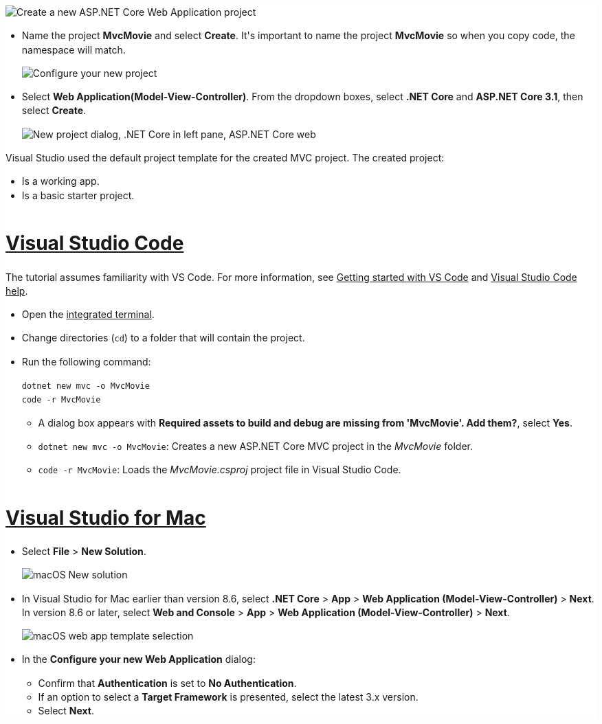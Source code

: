   ![Create a new ASP.NET Core Web Application project](start-mvc/_static/np_2.1.png)

* Name the project **MvcMovie** and select **Create**. It's important to name the project **MvcMovie** so when you copy code, the namespace will match.

  ![Configure your new project](start-mvc/_static/config.png)

* Select **Web Application(Model-View-Controller)**. From the dropdown boxes, select **.NET Core** and **ASP.NET Core 3.1**, then select **Create**.

  ![New project dialog, .NET Core in left pane, ASP.NET Core web ](start-mvc/_static/new_project30.png)

Visual Studio used the default project template for the created MVC project. The created project:

* Is a working app.
* Is a basic starter project.

# [Visual Studio Code](#tab/visual-studio-code)

The tutorial assumes familiarity with VS Code. For more information, see [Getting started with VS Code](https://code.visualstudio.com/docs) and [Visual Studio Code help](#visual-studio-code-help).

* Open the [integrated terminal](https://code.visualstudio.com/docs/editor/integrated-terminal).
* Change directories (`cd`) to a folder that will contain the project.
* Run the following command:

   ```dotnetcli
   dotnet new mvc -o MvcMovie
   code -r MvcMovie
   ```

  * A dialog box appears with **Required assets to build and debug are missing from 'MvcMovie'. Add them?**, select **Yes**.

  * `dotnet new mvc -o MvcMovie`: Creates a new ASP.NET Core MVC project in the *MvcMovie* folder.
  * `code -r MvcMovie`: Loads the *MvcMovie.csproj* project file in Visual Studio Code.

# [Visual Studio for Mac](#tab/visual-studio-mac)

* Select **File** > **New Solution**.

  ![macOS New solution](start-mvc/_static/new_project_vsmac.png)

* In Visual Studio for Mac earlier than version 8.6, select **.NET Core** > **App** > **Web Application (Model-View-Controller)** > **Next**. In version 8.6 or later, select **Web and Console** > **App** > **Web Application (Model-View-Controller)** > **Next**.

  ![macOS web app template selection](start-mvc/_static/web_app_template_vsmac.png)

* In the **Configure your new Web Application** dialog:

  * Confirm that **Authentication** is set to **No Authentication**.
  * If an option to select a **Target Framework** is presented, select the latest 3.x version.
  * Select **Next**.
